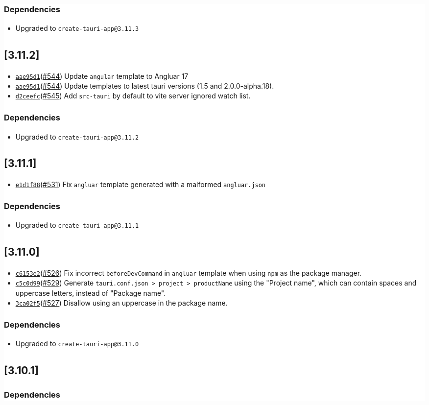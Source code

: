 ### Dependencies

- Upgraded to `create-tauri-app@3.11.3`

## \[3.11.2]

- [`aae95d1`](https://www.github.com/tauri-apps/create-tauri-app/commit/aae95d1e48a198b14264dd124ba1172df58ef4ea)([#544](https://www.github.com/tauri-apps/create-tauri-app/pull/544)) Update `angular` template to Angluar 17
- [`aae95d1`](https://www.github.com/tauri-apps/create-tauri-app/commit/aae95d1e48a198b14264dd124ba1172df58ef4ea)([#544](https://www.github.com/tauri-apps/create-tauri-app/pull/544)) Update templates to latest tauri versions (1.5 and 2.0.0-alpha.18).
- [`d2ceefc`](https://www.github.com/tauri-apps/create-tauri-app/commit/d2ceefcc4b9e5af1b0486a9e785e29def957c5e2)([#545](https://www.github.com/tauri-apps/create-tauri-app/pull/545)) Add `src-tauri` by default to vite server ignored watch list.

### Dependencies

- Upgraded to `create-tauri-app@3.11.2`

## \[3.11.1]

- [`e1d1f88`](https://www.github.com/tauri-apps/create-tauri-app/commit/e1d1f8882a12acde242aa266374e0f6772bbf0d3)([#531](https://www.github.com/tauri-apps/create-tauri-app/pull/531)) Fix `angluar` template generated with a malformed `angluar.json`

### Dependencies

- Upgraded to `create-tauri-app@3.11.1`

## \[3.11.0]

- [`c6153e2`](https://www.github.com/tauri-apps/create-tauri-app/commit/c6153e26eb7a2753f42497c28eaf402e4944107b)([#526](https://www.github.com/tauri-apps/create-tauri-app/pull/526)) Fix incorrect `beforeDevCommand` in `angluar` template when using `npm` as the package manager.
- [`c5c0d99`](https://www.github.com/tauri-apps/create-tauri-app/commit/c5c0d9954c105f2ea09fb86749431d9ac37c3479)([#529](https://www.github.com/tauri-apps/create-tauri-app/pull/529)) Generate `tauri.conf.json > project > productName` using the "Project name", which can contain spaces and uppercase letters, instead of "Package name".
- [`3ca02f5`](https://www.github.com/tauri-apps/create-tauri-app/commit/3ca02f58895338cdf95011c2fcefb2cdeab206d4)([#527](https://www.github.com/tauri-apps/create-tauri-app/pull/527)) Disallow using an uppercase in the package name.

### Dependencies

- Upgraded to `create-tauri-app@3.11.0`

## \[3.10.1]

### Dependencies
